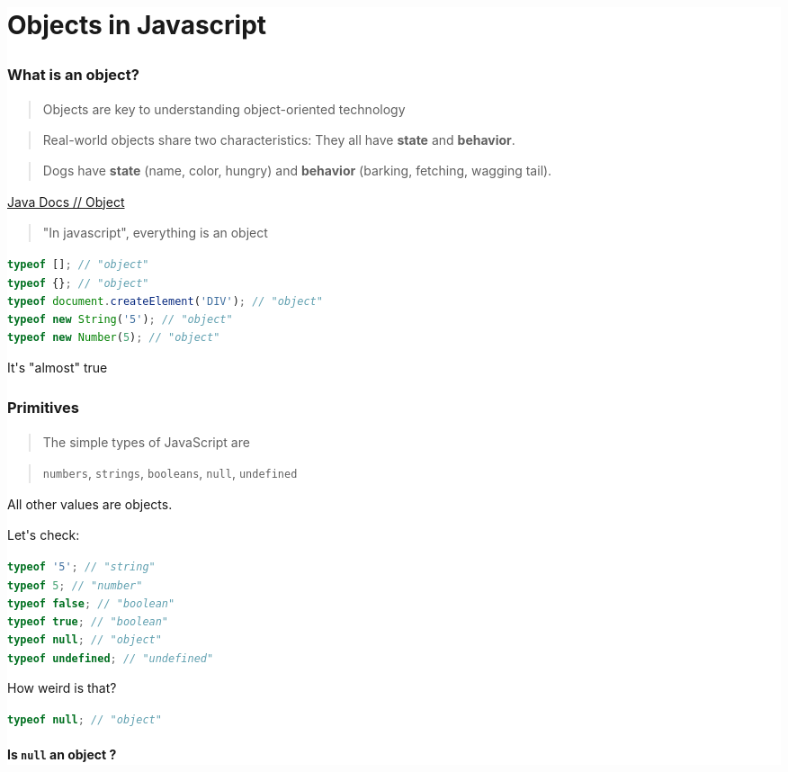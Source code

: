 # Objects in Javascript



### What is an object?

> Objects are key to understanding object-oriented technology

> Real-world objects share two characteristics: They all have **state** and **behavior**.

> Dogs have **state** (name, color, hungry) and **behavior** (barking, fetching, wagging tail).

[Java Docs // Object](https://docs.oracle.com/javase/tutorial/java/concepts/object.html)



> "In javascript", everything is an object

```js
typeof []; // "object"
typeof {}; // "object"
typeof document.createElement('DIV'); // "object"
typeof new String('5'); // "object"
typeof new Number(5); // "object"
```

It's "almost" true



### Primitives

> The simple types of JavaScript are

> `numbers`, `strings`, `booleans`, `null`, `undefined`

All other values are objects.



Let's check:

```js
typeof '5'; // "string"
typeof 5; // "number"
typeof false; // "boolean"
typeof true; // "boolean"
typeof null; // "object"
typeof undefined; // "undefined"
```



How weird is that?

```js
typeof null; // "object"
```



#### Is `null` an object ?

